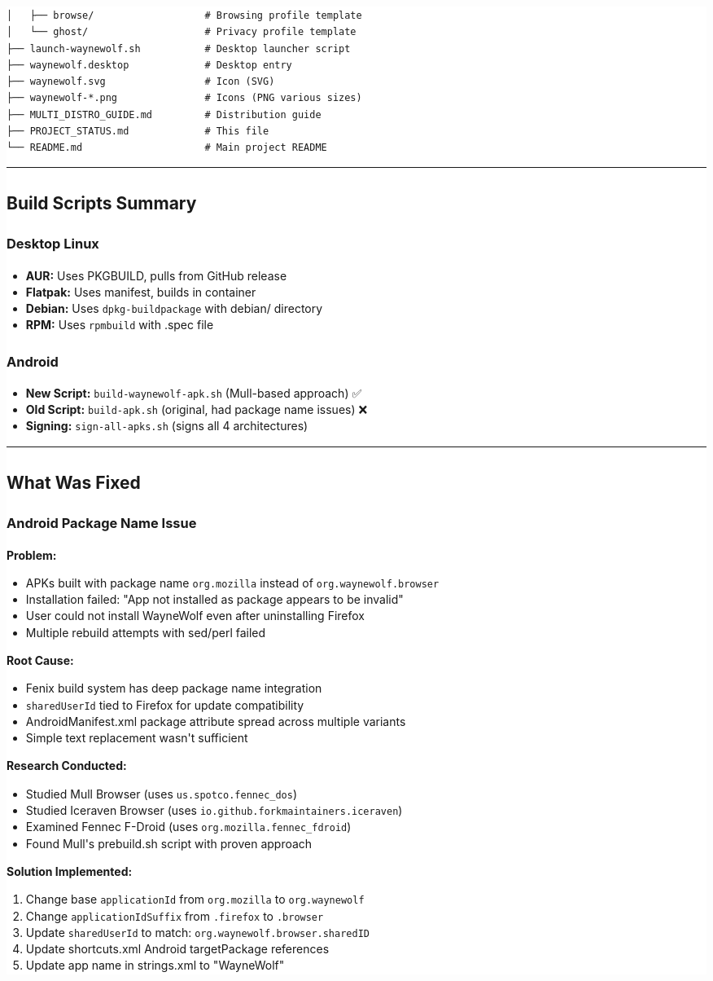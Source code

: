 ```
│   ├── browse/                   # Browsing profile template
│   └── ghost/                    # Privacy profile template
├── launch-waynewolf.sh           # Desktop launcher script
├── waynewolf.desktop             # Desktop entry
├── waynewolf.svg                 # Icon (SVG)
├── waynewolf-*.png               # Icons (PNG various sizes)
├── MULTI_DISTRO_GUIDE.md         # Distribution guide
├── PROJECT_STATUS.md             # This file
└── README.md                     # Main project README
```

---

## Build Scripts Summary

### Desktop Linux
- **AUR:** Uses PKGBUILD, pulls from GitHub release
- **Flatpak:** Uses manifest, builds in container
- **Debian:** Uses `dpkg-buildpackage` with debian/ directory
- **RPM:** Uses `rpmbuild` with .spec file

### Android
- **New Script:** `build-waynewolf-apk.sh` (Mull-based approach) ✅
- **Old Script:** `build-apk.sh` (original, had package name issues) ❌
- **Signing:** `sign-all-apks.sh` (signs all 4 architectures)

---

## What Was Fixed

### Android Package Name Issue

**Problem:**
- APKs built with package name `org.mozilla` instead of `org.waynewolf.browser`
- Installation failed: "App not installed as package appears to be invalid"
- User could not install WayneWolf even after uninstalling Firefox
- Multiple rebuild attempts with sed/perl failed

**Root Cause:**
- Fenix build system has deep package name integration
- `sharedUserId` tied to Firefox for update compatibility
- AndroidManifest.xml package attribute spread across multiple variants
- Simple text replacement wasn't sufficient

**Research Conducted:**
- Studied Mull Browser (uses `us.spotco.fennec_dos`)
- Studied Iceraven Browser (uses `io.github.forkmaintainers.iceraven`)
- Examined Fennec F-Droid (uses `org.mozilla.fennec_fdroid`)
- Found Mull's prebuild.sh script with proven approach

**Solution Implemented:**
1. Change base `applicationId` from `org.mozilla` to `org.waynewolf`
2. Change `applicationIdSuffix` from `.firefox` to `.browser`
3. Update `sharedUserId` to match: `org.waynewolf.browser.sharedID`
4. Update shortcuts.xml Android targetPackage references
5. Update app name in strings.xml to "WayneWolf"
